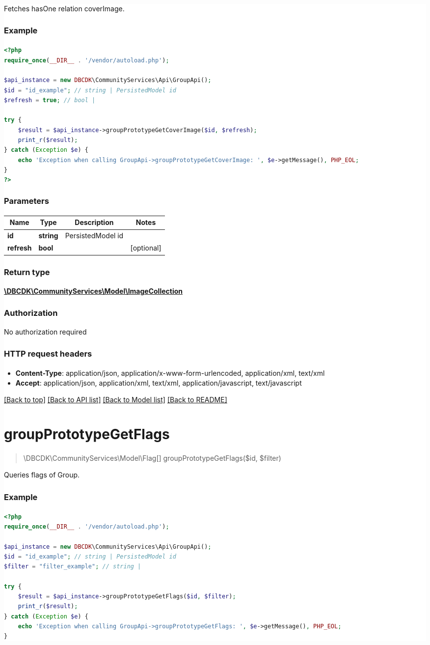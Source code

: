 Fetches hasOne relation coverImage.

### Example
```php
<?php
require_once(__DIR__ . '/vendor/autoload.php');

$api_instance = new DBCDK\CommunityServices\Api\GroupApi();
$id = "id_example"; // string | PersistedModel id
$refresh = true; // bool | 

try {
    $result = $api_instance->groupPrototypeGetCoverImage($id, $refresh);
    print_r($result);
} catch (Exception $e) {
    echo 'Exception when calling GroupApi->groupPrototypeGetCoverImage: ', $e->getMessage(), PHP_EOL;
}
?>
```

### Parameters

Name | Type | Description  | Notes
------------- | ------------- | ------------- | -------------
 **id** | **string**| PersistedModel id |
 **refresh** | **bool**|  | [optional]

### Return type

[**\DBCDK\CommunityServices\Model\ImageCollection**](../Model/ImageCollection.md)

### Authorization

No authorization required

### HTTP request headers

 - **Content-Type**: application/json, application/x-www-form-urlencoded, application/xml, text/xml
 - **Accept**: application/json, application/xml, text/xml, application/javascript, text/javascript

[[Back to top]](#) [[Back to API list]](../../README.md#documentation-for-api-endpoints) [[Back to Model list]](../../README.md#documentation-for-models) [[Back to README]](../../README.md)

# **groupPrototypeGetFlags**
> \DBCDK\CommunityServices\Model\Flag[] groupPrototypeGetFlags($id, $filter)

Queries flags of Group.

### Example
```php
<?php
require_once(__DIR__ . '/vendor/autoload.php');

$api_instance = new DBCDK\CommunityServices\Api\GroupApi();
$id = "id_example"; // string | PersistedModel id
$filter = "filter_example"; // string | 

try {
    $result = $api_instance->groupPrototypeGetFlags($id, $filter);
    print_r($result);
} catch (Exception $e) {
    echo 'Exception when calling GroupApi->groupPrototypeGetFlags: ', $e->getMessage(), PHP_EOL;
}
```